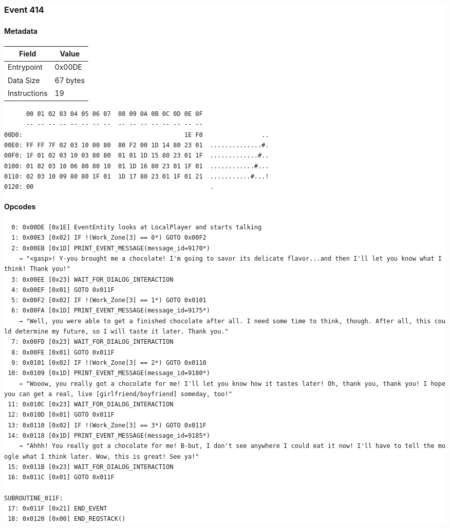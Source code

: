 ### Event 414

#### Metadata

| Field        | Value    |
|--------------|----------|
| Entrypoint   | 0x00DE   |
| Data Size    | 67 bytes |
| Instructions | 19       |

```
      00 01 02 03 04 05 06 07  08 09 0A 0B 0C 0D 0E 0F
      -- -- -- -- -- -- -- --  -- -- -- -- -- -- -- --
00D0:                                            1E F0                ..
00E0: FF FF 7F 02 03 10 00 80  80 F2 00 1D 14 80 23 01  ..............#.
00F0: 1F 01 02 03 10 03 80 80  01 01 1D 15 80 23 01 1F  .............#..
0100: 01 02 03 10 06 80 80 10  01 1D 16 80 23 01 1F 01  ............#...
0110: 02 03 10 09 80 80 1F 01  1D 17 80 23 01 1F 01 21  ...........#...!
0120: 00                                                .               
```

#### Opcodes

```
  0: 0x00DE [0x1E] EventEntity looks at LocalPlayer and starts talking
  1: 0x00E3 [0x02] IF !(Work_Zone[3] == 0*) GOTO 0x00F2
  2: 0x00EB [0x1D] PRINT_EVENT_MESSAGE(message_id=9170*)
    → "<gasp>! Y-you brought me a chocolate! I'm going to savor its delicate flavor...and then I'll let you know what I think! Thank you!"
  3: 0x00EE [0x23] WAIT_FOR_DIALOG_INTERACTION
  4: 0x00EF [0x01] GOTO 0x011F
  5: 0x00F2 [0x02] IF !(Work_Zone[3] == 1*) GOTO 0x0101
  6: 0x00FA [0x1D] PRINT_EVENT_MESSAGE(message_id=9175*)
    → "Well, you were able to get a finished chocolate after all. I need some time to think, though. After all, this could determine my future, so I will taste it later. Thank you."
  7: 0x00FD [0x23] WAIT_FOR_DIALOG_INTERACTION
  8: 0x00FE [0x01] GOTO 0x011F
  9: 0x0101 [0x02] IF !(Work_Zone[3] == 2*) GOTO 0x0110
 10: 0x0109 [0x1D] PRINT_EVENT_MESSAGE(message_id=9180*)
    → "Wooow, you really got a chocolate for me! I'll let you know how it tastes later! Oh, thank you, thank you! I hope you can get a real, live [girlfriend/boyfriend] someday, too!"
 11: 0x010C [0x23] WAIT_FOR_DIALOG_INTERACTION
 12: 0x010D [0x01] GOTO 0x011F
 13: 0x0110 [0x02] IF !(Work_Zone[3] == 3*) GOTO 0x011F
 14: 0x0118 [0x1D] PRINT_EVENT_MESSAGE(message_id=9185*)
    → "Ahhh! You really got a chocolate for me! B-but, I don't see anywhere I could eat it now! I'll have to tell the moogle what I think later. Wow, this is great! See ya!"
 15: 0x011B [0x23] WAIT_FOR_DIALOG_INTERACTION
 16: 0x011C [0x01] GOTO 0x011F

SUBROUTINE_011F:
 17: 0x011F [0x21] END_EVENT
 18: 0x0120 [0x00] END_REQSTACK()
```
